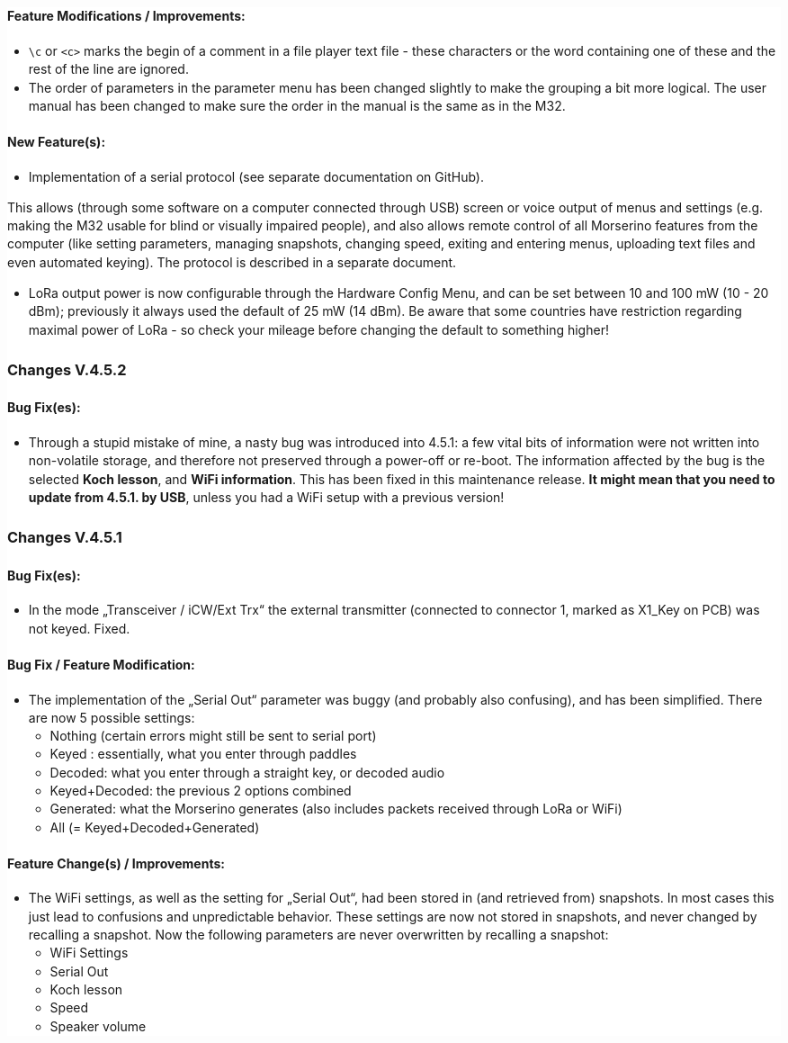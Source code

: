 #### Feature Modifications / Improvements:

* `\c` or `<c>` marks the begin of a comment in a file player text file - these characters or the word containing one of these and the rest of the line are ignored.
* The order of parameters in the parameter menu has been changed slightly to make the grouping a bit more logical. The user manual has been changed to make sure the order in the manual is the same as in the M32.

#### New Feature(s):

* Implementation of a serial protocol (see separate documentation on GitHub).

 This allows (through some software on a computer connected through USB) screen or voice output of menus and settings (e.g. making the M32 usable for blind or visually impaired people), and also allows remote control of all Morserino features from the computer (like setting parameters, managing snapshots, changing speed, exiting and entering menus, uploading text files and even automated keying). The protocol is described in a separate document.
* LoRa output power is now configurable through the Hardware Config Menu, and can be set between 10 and 100 mW (10 - 20 dBm); previously it always used the default of 25 mW (14 dBm). Be aware that some countries have restriction regarding maximal power of LoRa - so check your mileage before changing the default to something higher!


### Changes V.4.5.2

#### Bug Fix(es):
* Through a stupid mistake of mine, a nasty bug was introduced into 4.5.1: a few vital bits of information were not written into non-volatile storage, and therefore not preserved through a power-off or re-boot. The information affected by the bug is the selected **Koch lesson**, and **WiFi information**. This has been fixed in this maintenance release. <b>It might mean that you need to update from 4.5.1. by USB</b>, unless you had a WiFi setup with a previous version!

### Changes V.4.5.1

#### Bug Fix(es):
* In the mode „Transceiver / iCW/Ext Trx“ the external transmitter (connected to connector 1, marked as X1_Key on PCB) was not keyed. Fixed.

#### Bug Fix / Feature Modification:
* The implementation of the „Serial Out“ parameter was buggy (and probably also confusing), and has been simplified. There are now 5 possible settings:
    * Nothing (certain errors might still be sent to serial port)
    * Keyed : essentially, what you enter through paddles
    * Decoded: what you enter through a straight key, or decoded audio
    * Keyed+Decoded: the previous 2 options combined
    * Generated: what the Morserino generates (also includes packets received through LoRa or WiFi)
    * All (= Keyed+Decoded+Generated)

#### Feature Change(s) / Improvements:
* The WiFi settings, as well as the setting for „Serial Out“, had been stored in (and retrieved from) snapshots. In most cases this just lead to confusions and unpredictable behavior. These settings are now not stored in snapshots, and never changed by recalling a snapshot. Now the following parameters are never overwritten by recalling a snapshot:
    * WiFi Settings
    * Serial Out
    * Koch lesson
    * Speed
    * Speaker volume
